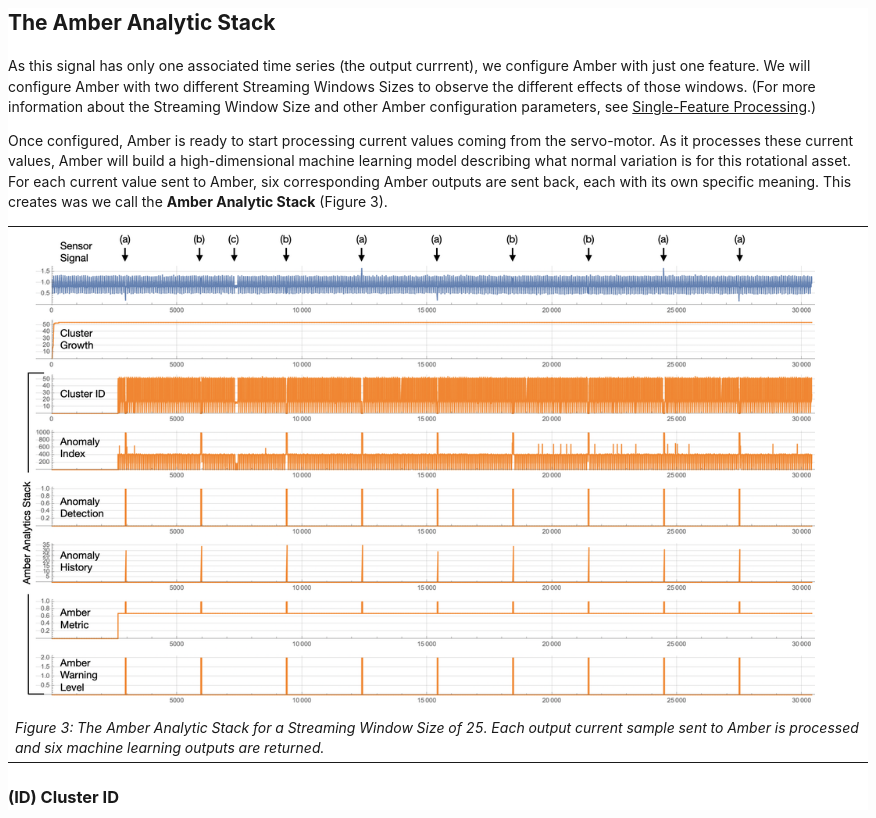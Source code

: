 ## <a name="Analytic_Stack"></a>The Amber Analytic Stack

As this signal has only one associated time series (the output currrent), we configure Amber with just one feature. We will configure Amber with two different Streaming Windows Sizes to observe the different effects of those windows. (For more information about the Streaming Window Size and other Amber configuration parameters, see [Single-Feature Processing](../Overview.md#Single_Feature).)

Once configured, Amber is ready to start processing current values coming from the servo-motor. As it processes these current values, Amber will build a high-dimensional machine learning model describing what normal variation is for this rotational asset. For each current value sent to Amber, six corresponding Amber outputs are sent back, each with its own specific meaning. This creates was we call the **Amber Analytic Stack** (Figure 3).

<table class="table">
  <tr>
    <td><img src="images/AmberAnalyticsStack.png" width="800"></td>
  </tr>
  <tr>
    <td><em>Figure 3: The Amber Analytic Stack for a Streaming Window Size of 25. Each output current sample sent to Amber is processed and six machine learning outputs are returned.</em></td>
  </tr>
</table>

### <a name="Cluster_ID"></a>(ID) Cluster ID
